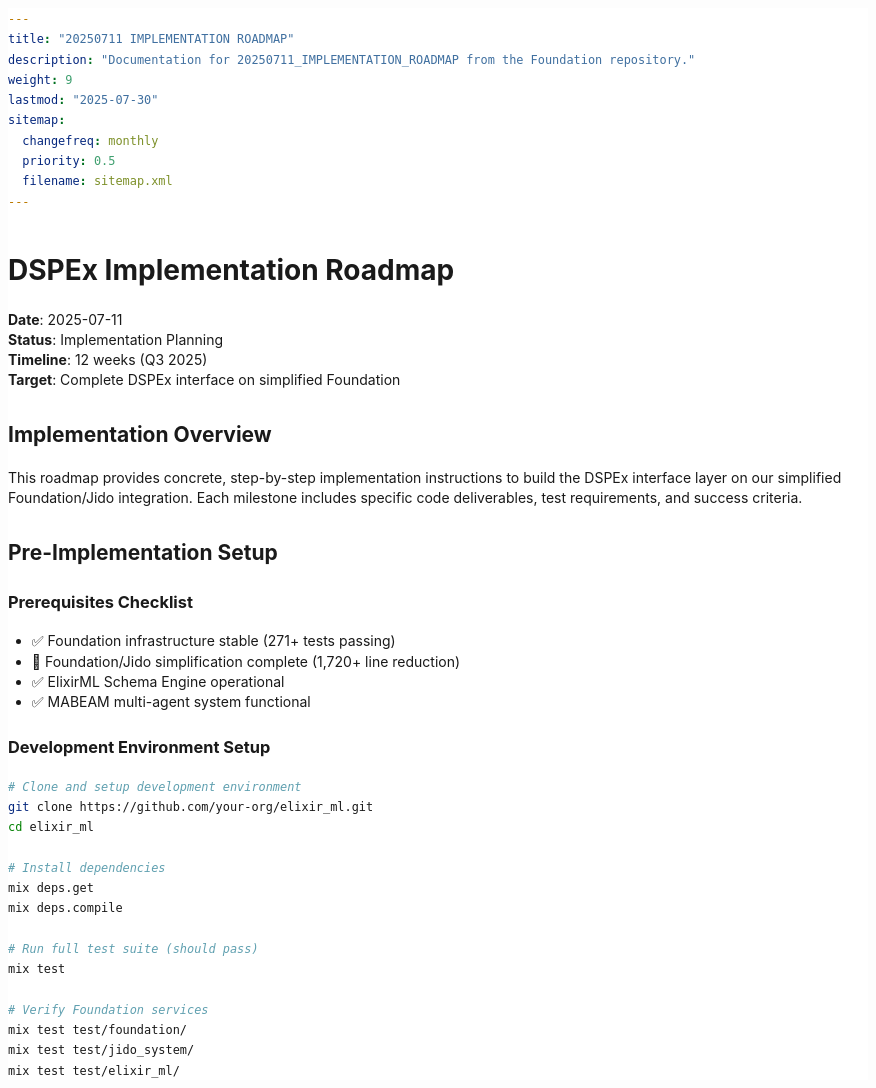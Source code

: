 ```yaml
---
title: "20250711 IMPLEMENTATION ROADMAP"
description: "Documentation for 20250711_IMPLEMENTATION_ROADMAP from the Foundation repository."
weight: 9
lastmod: "2025-07-30"
sitemap:
  changefreq: monthly
  priority: 0.5
  filename: sitemap.xml
---
```


# DSPEx Implementation Roadmap
**Date**: 2025-07-11  
**Status**: Implementation Planning  
**Timeline**: 12 weeks (Q3 2025)  
**Target**: Complete DSPEx interface on simplified Foundation

## Implementation Overview

This roadmap provides concrete, step-by-step implementation instructions to build the DSPEx interface layer on our simplified Foundation/Jido integration. Each milestone includes specific code deliverables, test requirements, and success criteria.

## Pre-Implementation Setup

### Prerequisites Checklist
- ✅ Foundation infrastructure stable (271+ tests passing)
- 🔄 Foundation/Jido simplification complete (1,720+ line reduction)
- ✅ ElixirML Schema Engine operational
- ✅ MABEAM multi-agent system functional

### Development Environment Setup
```bash
# Clone and setup development environment
git clone https://github.com/your-org/elixir_ml.git
cd elixir_ml

# Install dependencies
mix deps.get
mix deps.compile

# Run full test suite (should pass)
mix test

# Verify Foundation services
mix test test/foundation/
mix test test/jido_system/
mix test test/elixir_ml/
```
